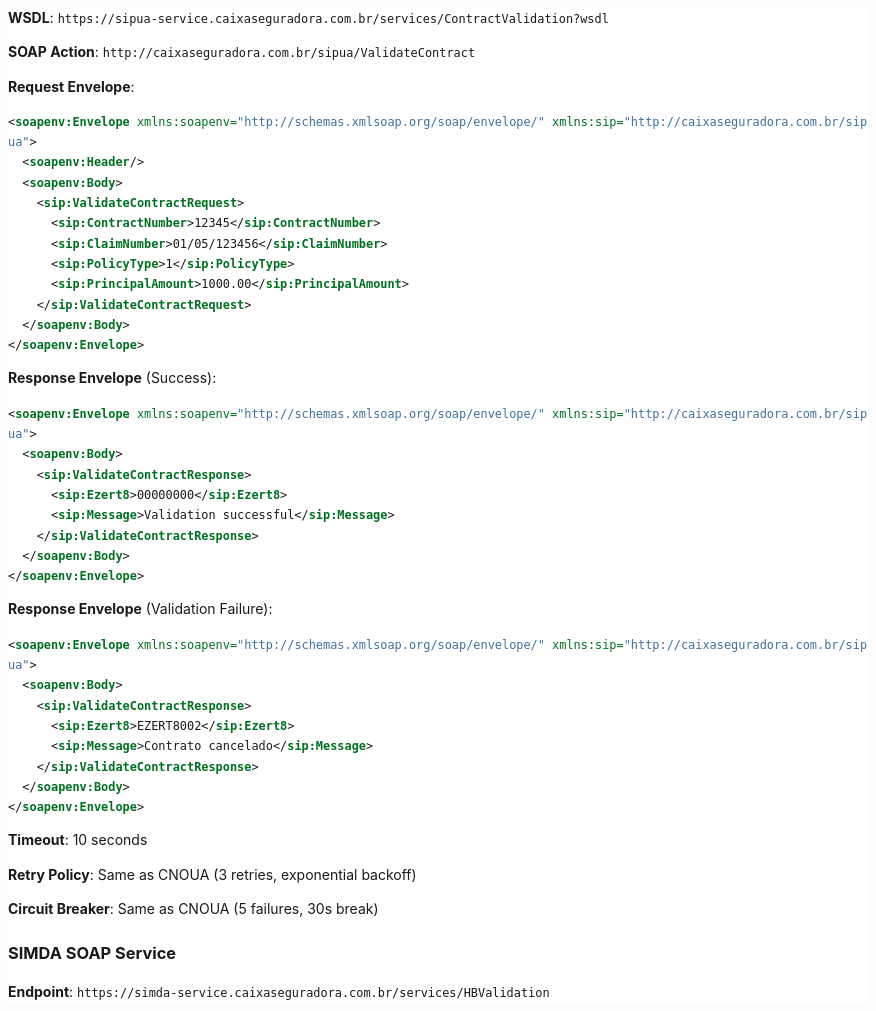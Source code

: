 **WSDL**: `https://sipua-service.caixaseguradora.com.br/services/ContractValidation?wsdl`

**SOAP Action**: `http://caixaseguradora.com.br/sipua/ValidateContract`

**Request Envelope**:
```xml
<soapenv:Envelope xmlns:soapenv="http://schemas.xmlsoap.org/soap/envelope/" xmlns:sip="http://caixaseguradora.com.br/sipua">
  <soapenv:Header/>
  <soapenv:Body>
    <sip:ValidateContractRequest>
      <sip:ContractNumber>12345</sip:ContractNumber>
      <sip:ClaimNumber>01/05/123456</sip:ClaimNumber>
      <sip:PolicyType>1</sip:PolicyType>
      <sip:PrincipalAmount>1000.00</sip:PrincipalAmount>
    </sip:ValidateContractRequest>
  </soapenv:Body>
</soapenv:Envelope>
```

**Response Envelope** (Success):
```xml
<soapenv:Envelope xmlns:soapenv="http://schemas.xmlsoap.org/soap/envelope/" xmlns:sip="http://caixaseguradora.com.br/sipua">
  <soapenv:Body>
    <sip:ValidateContractResponse>
      <sip:Ezert8>00000000</sip:Ezert8>
      <sip:Message>Validation successful</sip:Message>
    </sip:ValidateContractResponse>
  </soapenv:Body>
</soapenv:Envelope>
```

**Response Envelope** (Validation Failure):
```xml
<soapenv:Envelope xmlns:soapenv="http://schemas.xmlsoap.org/soap/envelope/" xmlns:sip="http://caixaseguradora.com.br/sipua">
  <soapenv:Body>
    <sip:ValidateContractResponse>
      <sip:Ezert8>EZERT8002</sip:Ezert8>
      <sip:Message>Contrato cancelado</sip:Message>
    </sip:ValidateContractResponse>
  </soapenv:Body>
</soapenv:Envelope>
```

**Timeout**: 10 seconds

**Retry Policy**: Same as CNOUA (3 retries, exponential backoff)

**Circuit Breaker**: Same as CNOUA (5 failures, 30s break)

### SIMDA SOAP Service

**Endpoint**: `https://simda-service.caixaseguradora.com.br/services/HBValidation`
